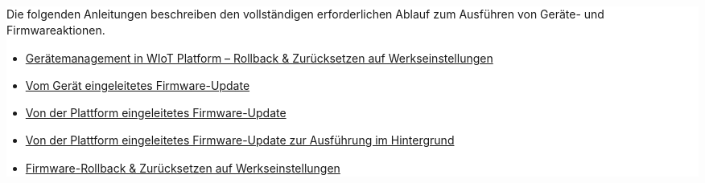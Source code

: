 Die folgenden Anleitungen beschreiben den vollständigen erforderlichen Ablauf zum Ausführen von Geräte- und Firmwareaktionen.

- [Gerätemanagement in WIoT Platform – Rollback & Zurücksetzen auf Werkseinstellungen](https://developer.ibm.com/recipes/tutorials/device-management-in-wiot-platform-roll-back-factory-reset/)

- [Vom Gerät eingeleitetes Firmware-Update](https://developer.ibm.com/recipes/tutorials/device-management-in-wiot-platform-device-initiated-firmware-upgrade/)

- [Von der Plattform eingeleitetes Firmware-Update](https://developer.ibm.com/recipes/tutorials/device-management-in-wiot-platform-platform-initiated-firmware-upgrade/)

- [Von der Plattform eingeleitetes Firmware-Update zur Ausführung im Hintergrund](https://developer.ibm.com/recipes/tutorials/device-management-in-wiot-platform-platform-initiated-firmware-upgrade/)

- [Firmware-Rollback & Zurücksetzen auf Werkseinstellungen](https://developer.ibm.com/recipes/tutorials/device-management-in-wiot-platform-roll-back-factory-reset/)
